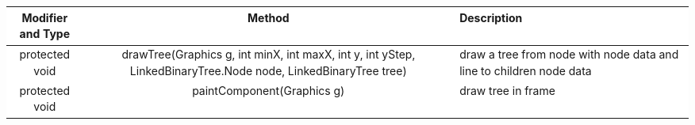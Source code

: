 | Modifier and Type |                                                       Method                                                        | Description                                                         |
|:-----------------:|:-------------------------------------------------------------------------------------------------------------------:|:--------------------------------------------------------------------|
|  protected void   | drawTree(Graphics g, int minX, int maxX, int y, int yStep, LinkedBinaryTree.Node<E> node, LinkedBinaryTree<E> tree) | draw a tree from node with node data and line to children node data |
|  protected void   |                                             paintComponent(Graphics g)                                              | draw tree in frame                                                  |
